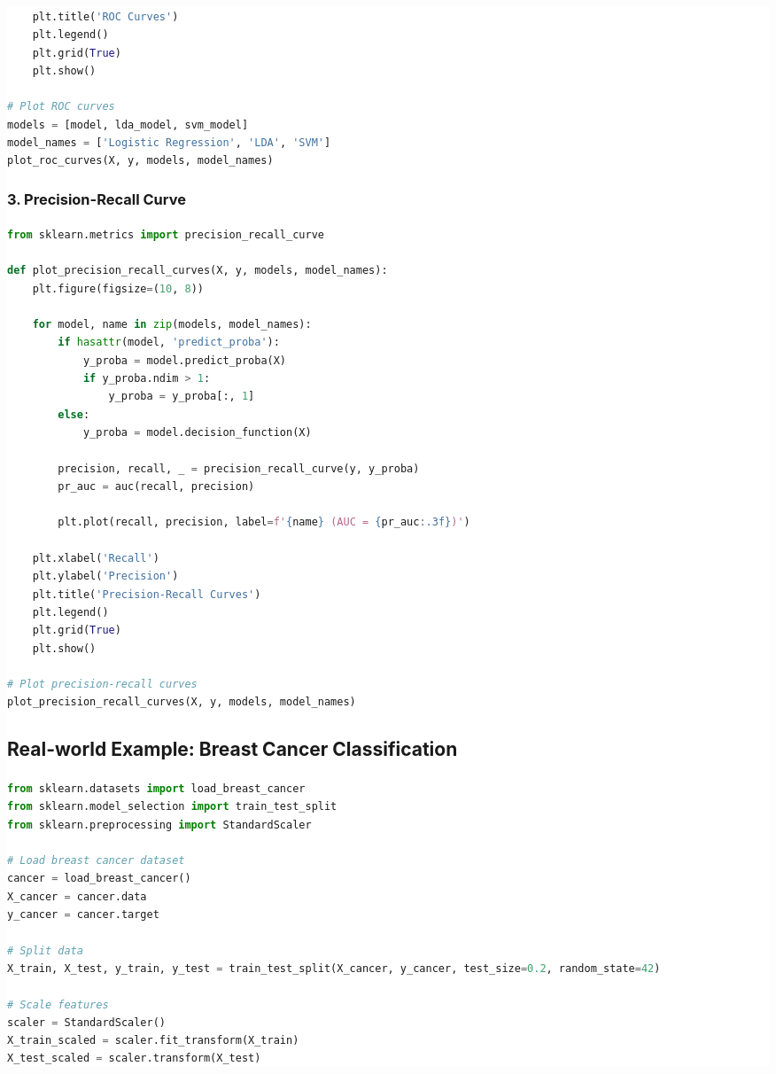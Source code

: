 ```python
    plt.title('ROC Curves')
    plt.legend()
    plt.grid(True)
    plt.show()

# Plot ROC curves
models = [model, lda_model, svm_model]
model_names = ['Logistic Regression', 'LDA', 'SVM']
plot_roc_curves(X, y, models, model_names)
```

### 3. Precision-Recall Curve

```python
from sklearn.metrics import precision_recall_curve

def plot_precision_recall_curves(X, y, models, model_names):
    plt.figure(figsize=(10, 8))
    
    for model, name in zip(models, model_names):
        if hasattr(model, 'predict_proba'):
            y_proba = model.predict_proba(X)
            if y_proba.ndim > 1:
                y_proba = y_proba[:, 1]
        else:
            y_proba = model.decision_function(X)
        
        precision, recall, _ = precision_recall_curve(y, y_proba)
        pr_auc = auc(recall, precision)
        
        plt.plot(recall, precision, label=f'{name} (AUC = {pr_auc:.3f})')
    
    plt.xlabel('Recall')
    plt.ylabel('Precision')
    plt.title('Precision-Recall Curves')
    plt.legend()
    plt.grid(True)
    plt.show()

# Plot precision-recall curves
plot_precision_recall_curves(X, y, models, model_names)
```

## Real-world Example: Breast Cancer Classification

```python
from sklearn.datasets import load_breast_cancer
from sklearn.model_selection import train_test_split
from sklearn.preprocessing import StandardScaler

# Load breast cancer dataset
cancer = load_breast_cancer()
X_cancer = cancer.data
y_cancer = cancer.target

# Split data
X_train, X_test, y_train, y_test = train_test_split(X_cancer, y_cancer, test_size=0.2, random_state=42)

# Scale features
scaler = StandardScaler()
X_train_scaled = scaler.fit_transform(X_train)
X_test_scaled = scaler.transform(X_test)

```